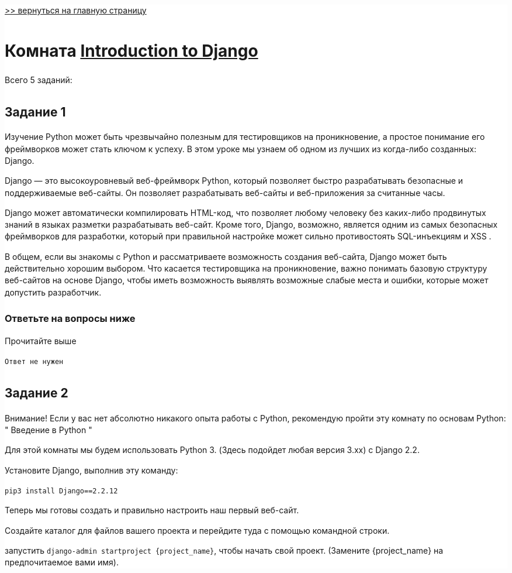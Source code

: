 [>> вернуться на главную страницу](https://github.com/BEPb/tryhackme/blob/master/README.md)

# Комната [Introduction to Django](https://tryhackme.com/r/room/django) 

Всего 5 заданий:
## Задание 1
Изучение Python может быть чрезвычайно полезным для тестировщиков на проникновение, а простое понимание его 
фреймворков может стать ключом к успеху. В этом уроке мы узнаем об одном из лучших из когда-либо созданных: Django.  

Django — это высокоуровневый веб-фреймворк Python, который позволяет быстро разрабатывать безопасные и 
поддерживаемые веб-сайты. Он позволяет разрабатывать веб-сайты и веб-приложения за считанные часы. 

Django может автоматически компилировать HTML-код, что позволяет любому человеку без каких-либо продвинутых знаний в 
языках разметки разрабатывать веб-сайт. Кроме того, Django, возможно, является одним из самых безопасных фреймворков 
для разработки, который при правильной настройке может сильно противостоять SQL-инъекциям и XSS .  

В общем, если вы знакомы с Python и рассматриваете возможность создания веб-сайта, Django может быть действительно 
хорошим выбором. Что касается тестировщика на проникновение, важно понимать базовую структуру веб-сайтов на основе 
Django, чтобы иметь возможность выявлять возможные слабые места и ошибки, которые может допустить разработчик.  

### Ответьте на вопросы ниже
Прочитайте выше
```commandline
Ответ не нужен
```

## Задание 2
Внимание! Если у вас нет абсолютно никакого опыта работы с Python, рекомендую пройти эту комнату по основам Python: 
" Введение в Python " 

Для этой комнаты мы будем использовать Python 3. (Здесь подойдет любая версия 3.xx) с Django 2.2.

Установите Django, выполнив эту команду:
```commandline
pip3 install Django==2.2.12
```
Теперь мы готовы создать и правильно настроить наш первый веб-сайт.

Создайте каталог для файлов вашего проекта и перейдите туда с помощью командной строки.

запустить `django-admin startproject {project_name}`, чтобы начать свой проект. (Замените {project_name} на 
предпочитаемое вами имя). 
